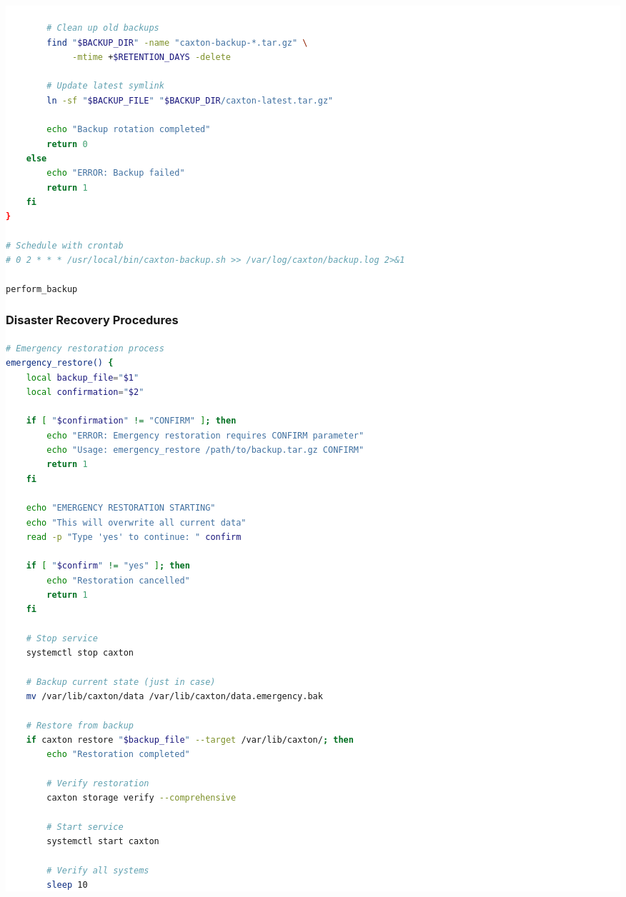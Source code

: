 ```bash

        # Clean up old backups
        find "$BACKUP_DIR" -name "caxton-backup-*.tar.gz" \
             -mtime +$RETENTION_DAYS -delete

        # Update latest symlink
        ln -sf "$BACKUP_FILE" "$BACKUP_DIR/caxton-latest.tar.gz"

        echo "Backup rotation completed"
        return 0
    else
        echo "ERROR: Backup failed"
        return 1
    fi
}

# Schedule with crontab
# 0 2 * * * /usr/local/bin/caxton-backup.sh >> /var/log/caxton/backup.log 2>&1

perform_backup
```

### Disaster Recovery Procedures

```bash
# Emergency restoration process
emergency_restore() {
    local backup_file="$1"
    local confirmation="$2"

    if [ "$confirmation" != "CONFIRM" ]; then
        echo "ERROR: Emergency restoration requires CONFIRM parameter"
        echo "Usage: emergency_restore /path/to/backup.tar.gz CONFIRM"
        return 1
    fi

    echo "EMERGENCY RESTORATION STARTING"
    echo "This will overwrite all current data"
    read -p "Type 'yes' to continue: " confirm

    if [ "$confirm" != "yes" ]; then
        echo "Restoration cancelled"
        return 1
    fi

    # Stop service
    systemctl stop caxton

    # Backup current state (just in case)
    mv /var/lib/caxton/data /var/lib/caxton/data.emergency.bak

    # Restore from backup
    if caxton restore "$backup_file" --target /var/lib/caxton/; then
        echo "Restoration completed"

        # Verify restoration
        caxton storage verify --comprehensive

        # Start service
        systemctl start caxton

        # Verify all systems
        sleep 10
```